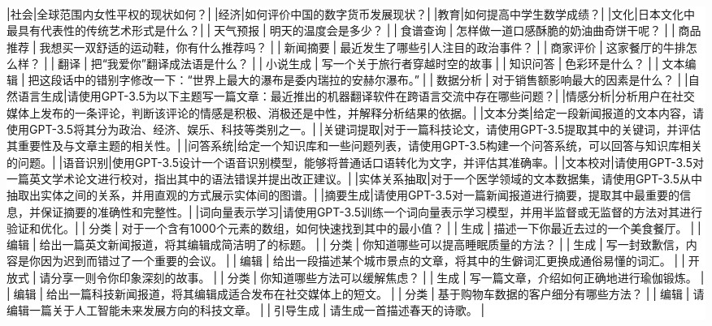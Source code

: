 |社会|全球范围内女性平权的现状如何？|
|经济|如何评价中国的数字货币发展现状？|
|教育|如何提高中学生数学成绩？|
|文化|日本文化中最具有代表性的传统艺术形式是什么？|
| 天气预报                                   | 明天的温度会是多少？                                                                         |
| 食谱查询                                   | 怎样做一道口感酥脆的奶油曲奇饼干呢？                                                         |
| 商品推荐                                   | 我想买一双舒适的运动鞋，你有什么推荐吗？                                                     |
| 新闻摘要                                   | 最近发生了哪些引人注目的政治事件？                                                           |
| 商家评价                                   | 这家餐厅的牛排怎么样？                                                                       |
| 翻译                                     | 把“我爱你”翻译成法语是什么？                                                                 |
| 小说生成                                   | 写一个关于旅行者穿越时空的故事                                                               |
| 知识问答                                   | 色彩环是什么？                                                                              |
| 文本编辑                                   | 把这段话中的错别字修改一下：“世界上最大的瀑布是委内瑞拉的安赫尔瀑布。”                        |
| 数据分析                                   | 对于销售额影响最大的因素是什么？                                                             |
|自然语言生成|请使用GPT-3.5为以下主题写一篇文章：最近推出的机器翻译软件在跨语言交流中存在哪些问题？|
|情感分析|分析用户在社交媒体上发布的一条评论，判断该评论的情感是积极、消极还是中性，并解释分析结果的依据。|
|文本分类|给定一段新闻报道的文本内容，请使用GPT-3.5将其分为政治、经济、娱乐、科技等类别之一。|
|关键词提取|对于一篇科技论文，请使用GPT-3.5提取其中的关键词，并评估其重要性及与文章主题的相关性。|
|问答系统|给定一个知识库和一些问题列表，请使用GPT-3.5构建一个问答系统，可以回答与知识库相关的问题。|
|语音识别|使用GPT-3.5设计一个语音识别模型，能够将普通话口语转化为文字，并评估其准确率。|
|文本校对|请使用GPT-3.5对一篇英文学术论文进行校对，指出其中的语法错误并提出改正建议。|
|实体关系抽取|对于一个医学领域的文本数据集，请使用GPT-3.5从中抽取出实体之间的关系，并用直观的方式展示实体间的图谱。|
|摘要生成|请使用GPT-3.5对一篇新闻报道进行摘要，提取其中最重要的信息，并保证摘要的准确性和完整性。|
|词向量表示学习|请使用GPT-3.5训练一个词向量表示学习模型，并用半监督或无监督的方法对其进行验证和优化。|
| 分类 | 对于一个含有1000个元素的数组，如何快速找到其中的最小值？ |
| 生成 | 描述一下你最近去过的一个美食餐厅。 |
| 编辑 | 给出一篇英文新闻报道，将其编辑成简洁明了的标题。 |
| 分类 | 你知道哪些可以提高睡眠质量的方法？ |
| 生成 | 写一封致歉信，内容是你因为迟到而错过了一个重要的会议。 |
| 编辑 | 给出一段描述某个城市景点的文章，将其中的生僻词汇更换成通俗易懂的词汇。 |
| 开放式 | 请分享一则令你印象深刻的故事。 |
| 分类 | 你知道哪些方法可以缓解焦虑？ |
| 生成 | 写一篇文章，介绍如何正确地进行瑜伽锻炼。 |
| 编辑 | 给出一篇科技新闻报道，将其编辑成适合发布在社交媒体上的短文。 |
| 分类 | 基于购物车数据的客户细分有哪些方法？ |
| 编辑 | 请编辑一篇关于人工智能未来发展方向的科技文章。 |
| 引导生成 | 请生成一首描述春天的诗歌。 |